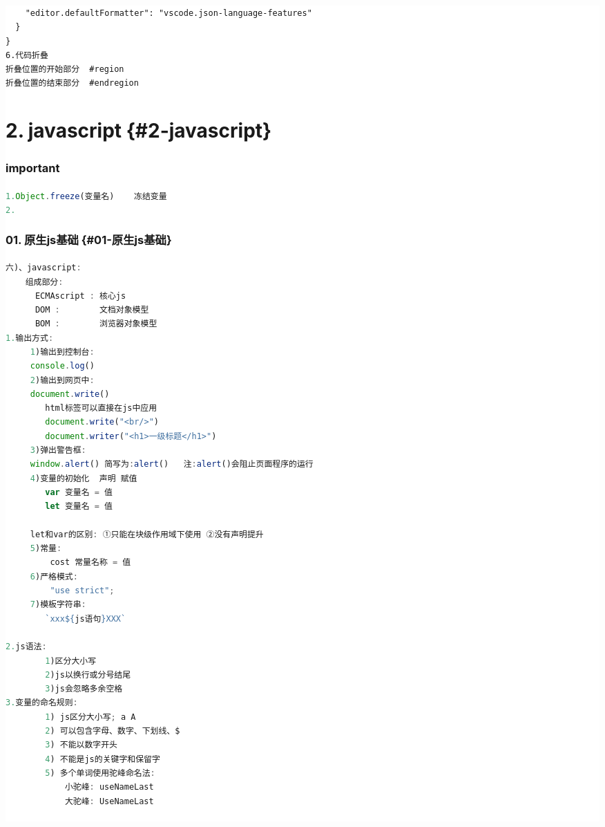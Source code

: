 ``` 
    "editor.defaultFormatter": "vscode.json-language-features"
  }
}
6.代码折叠
折叠位置的开始部分  #region
折叠位置的结束部分  #endregion
```

# 2. javascript {#2-javascript}

### important

``` javascript
1.Object.freeze(变量名)    冻结变量 
2.
```

### 01. 原生js基础 {#01-原生js基础}

``` javascript
六)、javascript:
    组成部分:
      ECMAscript : 核心js
      DOM :        文档对象模型
      BOM :        浏览器对象模型
1.输出方式:
     1)输出到控制台:
     console.log()
     2)输出到网页中:
     document.write()
        html标签可以直接在js中应用
        document.write("<br/>")
        document.writer("<h1>一级标题</h1>")
     3)弹出警告框:
     window.alert() 简写为:alert()   注:alert()会阻止页面程序的运行
     4)变量的初始化  声明 赋值
        var 变量名 = 值
        let 变量名 = 值

     let和var的区别: ①只能在块级作用域下使用 ②没有声明提升
     5)常量:
         cost 常量名称 = 值
     6)严格模式:
         "use strict";
     7)模板字符串:
        `xxx${js语句}XXX`

2.js语法:
        1)区分大小写
        2)js以换行或分号结尾
        3)js会忽略多余空格
3.变量的命名规则:
        1) js区分大小写; a A
        2) 可以包含字母、数字、下划线、$
        3) 不能以数字开头
        4) 不能是js的关键字和保留字
        5) 多个单词使用驼峰命名法:
            小驼峰: useNameLast
            大驼峰: UseNameLast
    
```
